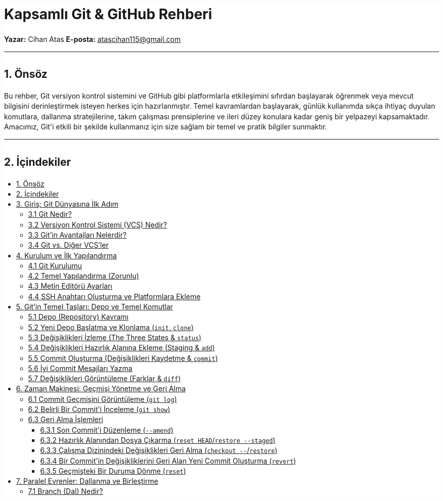 # Kapsamlı Git & GitHub Rehberi

**Yazar:** Cihan Atas
**E-posta:** atascihan115@gmail.com

---

## 1. Önsöz

Bu rehber, Git versiyon kontrol sistemini ve GitHub gibi platformlarla etkileşimini sıfırdan başlayarak öğrenmek veya mevcut bilgisini derinleştirmek isteyen herkes için hazırlanmıştır. Temel kavramlardan başlayarak, günlük kullanımda sıkça ihtiyaç duyulan komutlara, dallanma stratejilerine, takım çalışması prensiplerine ve ileri düzey konulara kadar geniş bir yelpazeyi kapsamaktadır. Amacımız, Git'i etkili bir şekilde kullanmanız için size sağlam bir temel ve pratik bilgiler sunmaktır.

---

## 2. İçindekiler

*   [1. Önsöz](#1-önsöz)
*   [2. İçindekiler](#2-içindekiler)
*   [3. Giriş: Git Dünyasına İlk Adım](#3-giriş-git-dünyasına-ilk-adım)
    *   [3.1 Git Nedir?](#31-git-nedir)
    *   [3.2 Versiyon Kontrol Sistemi (VCS) Nedir?](#32-versiyon-kontrol-sistemi-vcs-nedir)
    *   [3.3 Git’in Avantajları Nelerdir?](#33-gitin-avantajları-nelerdir)
    *   [3.4 Git vs. Diğer VCS’ler](#34-git-vs-diğer-vcsler)
*   [4. Kurulum ve İlk Yapılandırma](#4-kurulum-ve-ilk-yapılandırma)
    *   [4.1 Git Kurulumu](#41-git-kurulumu)
    *   [4.2 Temel Yapılandırma (Zorunlu)](#42-temel-yapılandırma-zorunlu)
    *   [4.3 Metin Editörü Ayarları](#43-metin-editörü-ayarları)
    *   [4.4 SSH Anahtarı Oluşturma ve Platformlara Ekleme](#44-ssh-anahtarı-oluşturma-ve-platformlara-ekleme)
*   [5. Git’in Temel Taşları: Depo ve Temel Komutlar](#5-gitin-temel-taşları-depo-ve-temel-komutlar)
    *   [5.1 Depo (Repository) Kavramı](#51-depo-repository-kavramı)
    *   [5.2 Yeni Depo Başlatma ve Klonlama (`init`, `clone`)](#52-yeni-depo-başlatma-ve-klonlama-init-clone)
    *   [5.3 Değişiklikleri İzleme (The Three States & `status`)](#53-değişiklikleri-izleme-the-three-states--status)
    *   [5.4 Değişiklikleri Hazırlık Alanına Ekleme (Staging & `add`)](#54-değişiklikleri-hazırlık-alanına-ekleme-staging--add)
    *   [5.5 Commit Oluşturma (Değişiklikleri Kaydetme & `commit`)](#55-commit-oluşturma-değişiklikleri-kaydetme--commit)
    *   [5.6 İyi Commit Mesajları Yazma](#56-iyi-commit-mesajları-yazma)
    *   [5.7 Değişiklikleri Görüntüleme (Farklar & `diff`)](#57-değişiklikleri-görüntüleme-farklar--diff)
*   [6. Zaman Makinesi: Geçmişi Yönetme ve Geri Alma](#6-zaman-makinesi-geçmişi-yönetme-ve-geri-alma)
    *   [6.1 Commit Geçmişini Görüntüleme (`git log`)](#61-commit-geçmişini-görüntüleme-git-log)
    *   [6.2 Belirli Bir Commit'i İnceleme (`git show`)](#62-belirli-bir-commiti-inceleme-git-show)
    *   [6.3 Geri Alma İşlemleri](#63-geri-alma-işlemleri)
        *   [6.3.1 Son Commit'i Düzenleme (`--amend`)](#631-son-commiti-düzenleme---amend)
        *   [6.3.2 Hazırlık Alanından Dosya Çıkarma (`reset HEAD`/`restore --staged`)](#632-hazırlık-alanından-dosya-çıkarma-reset-headrestore---staged)
        *   [6.3.3 Çalışma Dizinindeki Değişiklikleri Geri Alma (`checkout --`/`restore`)](#633-çalışma-dizinindeki-değişiklikleri-geri-alma-checkout---restore)
        *   [6.3.4 Bir Commit'in Değişikliklerini Geri Alan Yeni Commit Oluşturma (`revert`)](#634-bir-commitin-değişikliklerini-geri-alan-yeni-commit-oluşturma-revert)
        *   [6.3.5 Geçmişteki Bir Duruma Dönme (`reset`)](#635-geçmişteki-bir-duruma-dönme-reset)
*   [7. Paralel Evrenler: Dallanma ve Birleştirme](#7-paralel-evrenler-dallanma-ve-birleştirme)
    *   [7.1 Branch (Dal) Nedir?](#71-branch-dal-nedir)